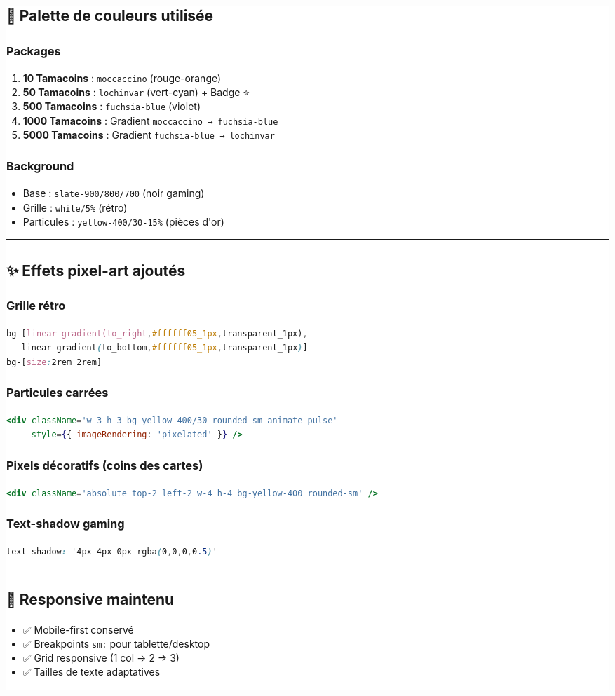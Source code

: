 
## 🎯 Palette de couleurs utilisée

### Packages
1. **10 Tamacoins** : `moccaccino` (rouge-orange)
2. **50 Tamacoins** : `lochinvar` (vert-cyan) + Badge ⭐
3. **500 Tamacoins** : `fuchsia-blue` (violet)
4. **1000 Tamacoins** : Gradient `moccaccino → fuchsia-blue`
5. **5000 Tamacoins** : Gradient `fuchsia-blue → lochinvar`

### Background
- Base : `slate-900/800/700` (noir gaming)
- Grille : `white/5%` (rétro)
- Particules : `yellow-400/30-15%` (pièces d'or)

---

## ✨ Effets pixel-art ajoutés

### Grille rétro
```css
bg-[linear-gradient(to_right,#ffffff05_1px,transparent_1px),
   linear-gradient(to_bottom,#ffffff05_1px,transparent_1px)]
bg-[size:2rem_2rem]
```

### Particules carrées
```jsx
<div className='w-3 h-3 bg-yellow-400/30 rounded-sm animate-pulse'
     style={{ imageRendering: 'pixelated' }} />
```

### Pixels décoratifs (coins des cartes)
```jsx
<div className='absolute top-2 left-2 w-4 h-4 bg-yellow-400 rounded-sm' />
```

### Text-shadow gaming
```css
text-shadow: '4px 4px 0px rgba(0,0,0,0.5)'
```

---

## 📱 Responsive maintenu

- ✅ Mobile-first conservé
- ✅ Breakpoints `sm:` pour tablette/desktop
- ✅ Grid responsive (1 col → 2 → 3)
- ✅ Tailles de texte adaptatives

---